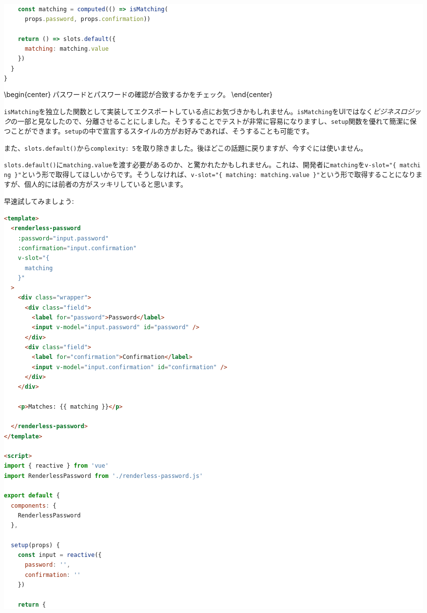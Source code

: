 ```js
    const matching = computed(() => isMatching(
      props.password, props.confirmation))

    return () => slots.default({
      matching: matching.value
    })
  }
}
```
\begin{center}
パスワードとパスワードの確認が合致するかをチェック。
\end{center}

`isMatching`を独立した関数として実装してエクスポートしている点にお気づきかもしれません。`isMatching`をUIではなく*ビジネスロジック*の一部と見なしたので、分離させることにしました。そうすることでテストが非常に容易になりますし、`setup`関数を優れて簡潔に保つことができます。`setup`の中で宣言するスタイルの方がお好みであれば、そうすることも可能です。

また、`slots.default()`から`complexity: 5`を取り除きました。後ほどこの話題に戻りますが、今すぐには使いません。

`slots.default()`に`matching.value`を渡す必要があるのか、と驚かれたかもしれません。これは、開発者に`matching`を`v-slot="{ matching }"`という形で取得してほしいからです。そうしなければ、`v-slot="{ matching: matching.value }"`という形で取得することになりますが、個人的には前者の方がスッキリしていると思います。

早速試してみましょう:

```html
<template>
  <renderless-password 
    :password="input.password"
    :confirmation="input.confirmation"
    v-slot="{ 
      matching
    }"
  >
    <div class="wrapper">
      <div class="field">
        <label for="password">Password</label>
        <input v-model="input.password" id="password" />
      </div>
      <div class="field">
        <label for="confirmation">Confirmation</label>
        <input v-model="input.confirmation" id="confirmation" />
      </div>
    </div>

    <p>Matches: {{ matching }}</p>

  </renderless-password>
</template>

<script>
import { reactive } from 'vue'
import RenderlessPassword from './renderless-password.js'

export default {
  components: { 
    RenderlessPassword
  },

  setup(props) {
    const input = reactive({
      password: '',
      confirmation: ''
    })

    return {
```